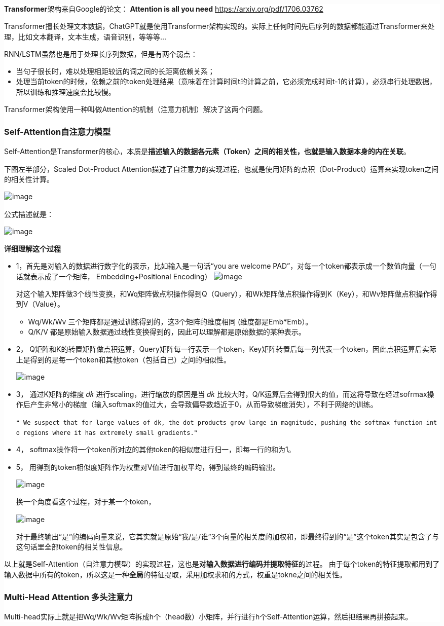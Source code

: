 **Transformer**架构来自Google的论文： **Attention is all you need**  https://arxiv.org/pdf/1706.03762

Transformer擅长处理文本数据，ChatGPT就是使用Transformer架构实现的。实际上任何时间先后序列的数据都能通过Transformer来处理，比如文本翻译，文本生成，语音识别，等等等...

RNN/LSTM虽然也是用于处理长序列数据，但是有两个弱点：
- 当句子很长时，难以处理相距较远的词之间的长距离依赖关系；
- 处理当前token的时候，依赖之前的token处理结果（意味着在计算时间t的计算之前，它必须完成时间t-1的计算），必须串行处理数据，所以训练和推理速度会比较慢。
  
Transformer架构使用一种叫做Attention的机制（注意力机制）解决了这两个问题。

### Self-Attention自注意力模型
Self-Attention是Transformer的核心，本质是**描述输入的数据各元素（Token）之间的相关性，也就是输入数据本身的内在关联**。

下图左半部分，Scaled Dot-Product Attention描述了自注意力的实现过程，也就是使用矩阵的点积（Dot-Product）运算来实现token之间的相关性计算。

<img width="706" alt="image" src="https://github.com/user-attachments/assets/b14da76c-9f22-4a46-8a13-0ffaeff7af8c">

公式描述就是：

<img width="347" alt="image" src="https://github.com/user-attachments/assets/0921ab11-7167-4f5c-8a66-8b5bd34dc472">

**详细理解这个过程**
-  1，首先是对输入的数据进行数字化的表示，比如输入是一句话“you are welcome PAD”，对每一个token都表示成一个数值向量（一句话就表示成了一个矩阵， Embedding+Positional Encoding）
      <img width="776" alt="image" src="https://github.com/user-attachments/assets/0a0db67b-b7df-4094-aaff-5f2281c408ab">

     对这个输入矩阵做3个线性变换，和Wq矩阵做点积操作得到Q（Query），和Wk矩阵做点积操作得到K（Key），和Wv矩阵做点积操作得到V（Value）。
     -  Wq/Wk/Wv 三个矩阵都是通过训练得到的，这3个矩阵的维度相同 (维度都是Emb*Emb）。
     -  Q/K/V 都是原始输入数据通过线性变换得到的，因此可以理解都是原始数据的某种表示。
-  2， Q矩阵和K的转置矩阵做点积运算，Query矩阵每一行表示一个token，Key矩阵转置后每一列代表一个token，因此点积运算后实际上是得到的是每一个token和其他token（包括自己）之间的相似性。

      <img width="461" alt="image" src="https://github.com/user-attachments/assets/fb1e3c85-42df-4ce7-8b37-4762dc726097">
        
-  3， 通过K矩阵的维度 𝑑𝑘 进行scaling，进行缩放的原因是当 𝑑𝑘 比较大时，Q/K运算后会得到很大的值，而这将导致在经过sofrmax操作后产生非常小的梯度（输入softmax的值过大，会导致偏导数趋近于0，从而导致梯度消失），不利于网络的训练。

       ❝ We suspect that for large values of dk, the dot products grow large in magnitude, pushing the softmax function into regions where it has extremely small gradients.❞
-  4， softmax操作将一个token所对应的其他token的相似度进行归一，即每一行的和为1。
-  5， 用得到的token相似度矩阵作为权重对V值进行加权平均，得到最终的编码输出。
  
      <img width="476" alt="image" src="https://github.com/user-attachments/assets/795e02e9-a69c-4257-987b-efd44e6939aa">
      
      换一个角度看这个过程，对于某一个token，

      <img width="472" alt="image" src="https://github.com/user-attachments/assets/941810a8-a338-41b7-af0b-447900c31995">

      对于最终输出“是”的编码向量来说，它其实就是原始“我/是/谁”3个向量的相关度的加权和，即最终得到的“是”这个token其实是包含了与这句话里全部token的相关性信息。

以上就是Self-Attention（自注意力模型）的实现过程，这也是**对输入数据进行编码并提取特征**的过程。
由于每个token的特征提取都用到了输入数据中所有的token，所以这是一种**全局**的特征提取，采用加权求和的方式，权重是tokne之间的相关性。

### Multi-Head Attention 多头注意力
Multi-head实际上就是把Wq/Wk/Wv矩阵拆成h个（head数）小矩阵，并行进行h个Self-Attention运算，然后把结果再拼接起来。
